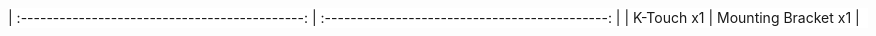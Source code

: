 | :--------------------------------------------: | :--------------------------------------------: |
|                K-Touch x1                 |              Mounting Bracket x1                  |